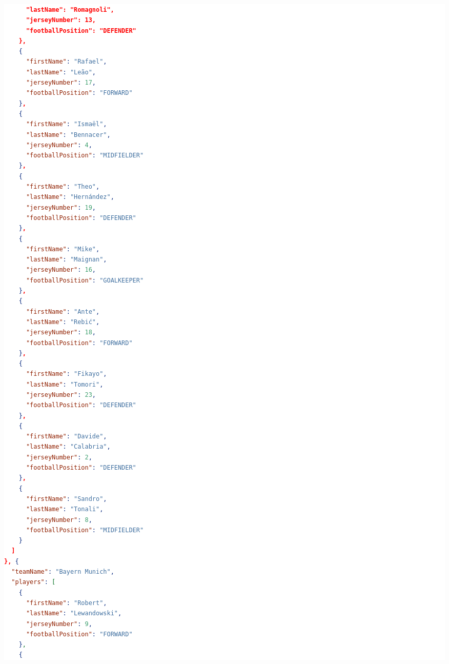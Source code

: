 ``` json
      "lastName": "Romagnoli",
      "jerseyNumber": 13,
      "footballPosition": "DEFENDER"
    },
    {
      "firstName": "Rafael",
      "lastName": "Leão",
      "jerseyNumber": 17,
      "footballPosition": "FORWARD"
    },
    {
      "firstName": "Ismaël",
      "lastName": "Bennacer",
      "jerseyNumber": 4,
      "footballPosition": "MIDFIELDER"
    },
    {
      "firstName": "Theo",
      "lastName": "Hernández",
      "jerseyNumber": 19,
      "footballPosition": "DEFENDER"
    },
    {
      "firstName": "Mike",
      "lastName": "Maignan",
      "jerseyNumber": 16,
      "footballPosition": "GOALKEEPER"
    },
    {
      "firstName": "Ante",
      "lastName": "Rebić",
      "jerseyNumber": 18,
      "footballPosition": "FORWARD"
    },
    {
      "firstName": "Fikayo",
      "lastName": "Tomori",
      "jerseyNumber": 23,
      "footballPosition": "DEFENDER"
    },
    {
      "firstName": "Davide",
      "lastName": "Calabria",
      "jerseyNumber": 2,
      "footballPosition": "DEFENDER"
    },
    {
      "firstName": "Sandro",
      "lastName": "Tonali",
      "jerseyNumber": 8,
      "footballPosition": "MIDFIELDER"
    }
  ]
}, {
  "teamName": "Bayern Munich",
  "players": [
    {
      "firstName": "Robert",
      "lastName": "Lewandowski",
      "jerseyNumber": 9,
      "footballPosition": "FORWARD"
    },
    {
```